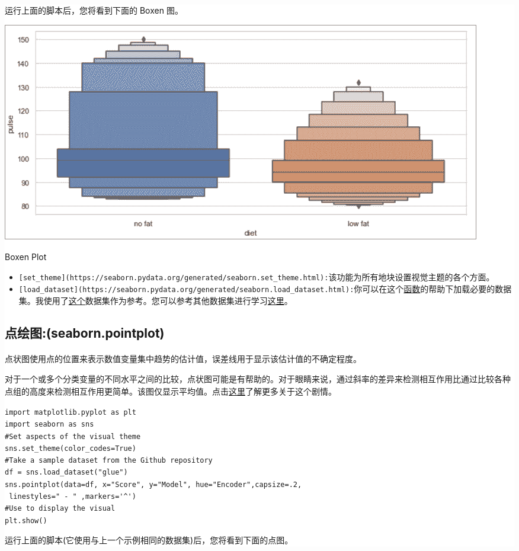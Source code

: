 运行上面的脚本后，您将看到下面的 Boxen 图。

![](img/8a896a70eb78c8d94d51d5e5cc0c3fd9.png)

Boxen Plot

*   `[set_theme](https://seaborn.pydata.org/generated/seaborn.set_theme.html):`该功能为所有地块设置视觉主题的各个方面。
*   `[load_dataset](https://seaborn.pydata.org/generated/seaborn.load_dataset.html):`你可以在这个[函数](https://seaborn.pydata.org/generated/seaborn.load_dataset.html)的帮助下加载必要的数据集。我使用了[这个](https://github.com/mwaskom/seaborn-data/blob/master/exercise.csv)数据集作为参考。您可以参考其他数据集进行学习[这里](https://github.com/mwaskom/seaborn-data/)。

## **点绘图:(seaborn.pointplot)**

点状图使用点的位置来表示数值变量集中趋势的估计值，误差线用于显示该估计值的不确定程度。

对于一个或多个分类变量的不同水平之间的比较，点状图可能是有帮助的。对于眼睛来说，通过斜率的差异来检测相互作用比通过比较各种点组的高度来检测相互作用更简单。该图仅显示平均值。点击[这里](https://seaborn.pydata.org/generated/seaborn.boxenplot.html#seaborn.boxenplot)了解更多关于这个剧情。

```
import matplotlib.pyplot as plt
import seaborn as sns
#Set aspects of the visual theme
sns.set_theme(color_codes=True)
#Take a sample dataset from the Github repository
df = sns.load_dataset("glue")
sns.pointplot(data=df, x="Score", y="Model", hue="Encoder",capsize=.2, 
 linestyles=" - " ,markers='^')
#Use to display the visual
plt.show()
```

运行上面的脚本(它使用与上一个示例相同的数据集)后，您将看到下面的点图。
